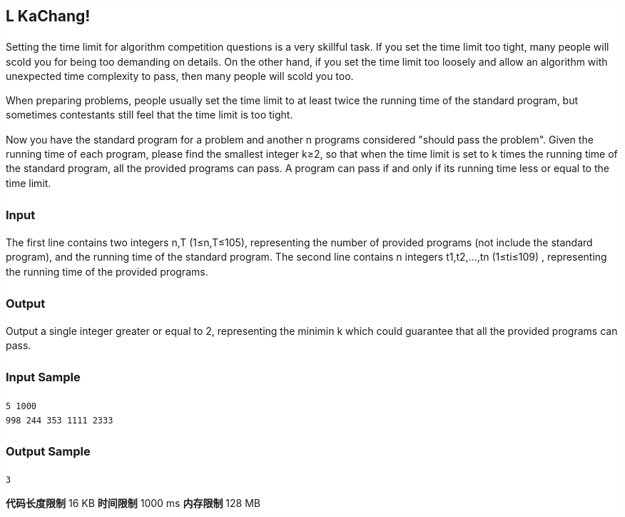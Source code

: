 ## L KaChang!

Setting the time limit for algorithm competition questions is a very skillful task. If you set the time limit too tight, many people will scold you for being too demanding on details. On the other hand, if you set the time limit too loosely and allow an algorithm with unexpected time complexity to pass, then many people will scold you too.

When preparing problems, people usually set the time limit to at least twice the running time of the standard program, but sometimes contestants still feel that the time limit is too tight.

Now you have the standard program for a problem and another n programs considered "should pass the problem". Given the running time of each program, please find the smallest integer k≥2, so that when the time limit is set to k times the running time of the standard program, all the provided programs can pass. A program can pass if and only if its running time less or equal to the time limit.

### Input
The first line contains two integers n,T (1≤n,T≤105), representing the number of provided programs (not include the standard program), and the running time of the standard program.
The second line contains n integers t1,t2,…,tn (1≤ti≤109) , representing the running time of the provided programs.
### Output
Output a single integer greater or equal to 2, representing the minimin k which could guarantee that all the provided programs can pass.
### Input Sample
```
5 1000
998 244 353 1111 2333
```
### Output Sample
```
3
```
**代码长度限制**
16 KB
**时间限制**
1000 ms
**内存限制**
128 MB

